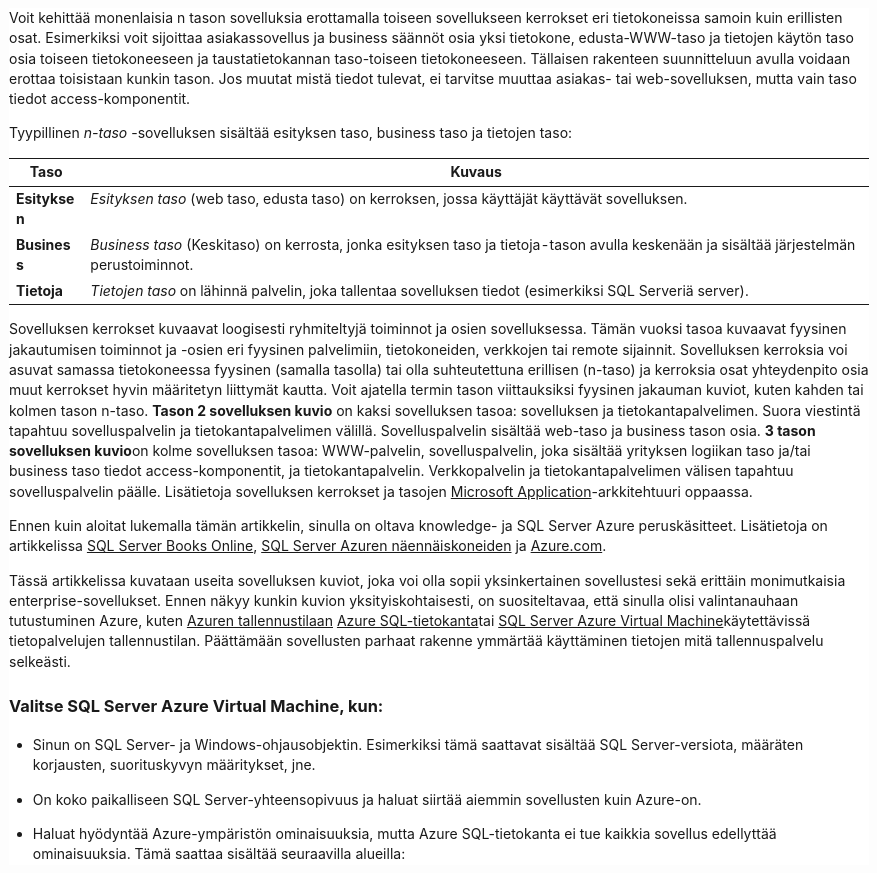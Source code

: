 Voit kehittää monenlaisia n tason sovelluksia erottamalla toiseen sovellukseen kerrokset eri tietokoneissa samoin kuin erillisten osat. Esimerkiksi voit sijoittaa asiakassovellus ja business säännöt osia yksi tietokone, edusta-WWW-taso ja tietojen käytön taso osia toiseen tietokoneeseen ja taustatietokannan taso-toiseen tietokoneeseen. Tällaisen rakenteen suunnitteluun avulla voidaan erottaa toisistaan kunkin tason. Jos muutat mistä tiedot tulevat, ei tarvitse muuttaa asiakas- tai web-sovelluksen, mutta vain taso tiedot access-komponentit.

Tyypillinen *n-taso* -sovelluksen sisältää esityksen taso, business taso ja tietojen taso:


| Taso              | Kuvaus                                                                                                                                                                     |
|-------------------|---------------------------------------------------------------------------------------------------------------------------------------------------------------------------------|
| **Esityksen** | *Esityksen taso* (web taso, edusta taso) on kerroksen, jossa käyttäjät käyttävät sovelluksen.                                                                      |
| **Business**     | *Business taso* (Keskitaso) on kerrosta, jonka esityksen taso ja tietoja-tason avulla keskenään ja sisältää järjestelmän perustoiminnot. |
| **Tietoja**         | *Tietojen taso* on lähinnä palvelin, joka tallentaa sovelluksen tiedot (esimerkiksi SQL Serveriä server).                                                             |

Sovelluksen kerrokset kuvaavat loogisesti ryhmiteltyjä toiminnot ja osien sovelluksessa. Tämän vuoksi tasoa kuvaavat fyysinen jakautumisen toiminnot ja -osien eri fyysinen palvelimiin, tietokoneiden, verkkojen tai remote sijainnit. Sovelluksen kerroksia voi asuvat samassa tietokoneessa fyysinen (samalla tasolla) tai olla suhteutettuna erillisen (n-taso) ja kerroksia osat yhteydenpito osia muut kerrokset hyvin määritetyn liittymät kautta. Voit ajatella termin tason viittauksiksi fyysinen jakauman kuviot, kuten kahden tai kolmen tason n-taso. **Tason 2 sovelluksen kuvio** on kaksi sovelluksen tasoa: sovelluksen ja tietokantapalvelimen. Suora viestintä tapahtuu sovelluspalvelin ja tietokantapalvelimen välillä. Sovelluspalvelin sisältää web-taso ja business tason osia. **3 tason sovelluksen kuvio**on kolme sovelluksen tasoa: WWW-palvelin, sovelluspalvelin, joka sisältää yrityksen logiikan taso ja/tai business taso tiedot access-komponentit, ja tietokantapalvelin. Verkkopalvelin ja tietokantapalvelimen välisen tapahtuu sovelluspalvelin päälle. Lisätietoja sovelluksen kerrokset ja tasojen [Microsoft Application](https://msdn.microsoft.com/library/ff650706.aspx)-arkkitehtuuri oppaassa.

Ennen kuin aloitat lukemalla tämän artikkelin, sinulla on oltava knowledge- ja SQL Server Azure peruskäsitteet. Lisätietoja on artikkelissa [SQL Server Books Online](https://msdn.microsoft.com/library/bb545450.aspx), [SQL Server Azuren näennäiskoneiden](virtual-machines-windows-sql-server-iaas-overview.md) ja [Azure.com](https://azure.microsoft.com/).

Tässä artikkelissa kuvataan useita sovelluksen kuviot, joka voi olla sopii yksinkertainen sovellustesi sekä erittäin monimutkaisia enterprise-sovellukset. Ennen näkyy kunkin kuvion yksityiskohtaisesti, on suositeltavaa, että sinulla olisi valintanauhaan tutustuminen Azure, kuten [Azuren tallennustilaan](../storage/storage-introduction.md) [Azure SQL-tietokanta](../sql-database/sql-database-technical-overview.md)tai [SQL Server Azure Virtual Machine](virtual-machines-windows-sql-server-iaas-overview.md)käytettävissä tietopalvelujen tallennustilan. Päättämään sovellusten parhaat rakenne ymmärtää käyttäminen tietojen mitä tallennuspalvelu selkeästi.

### <a name="choose-sql-server-in-an-azure-virtual-machine-when"></a>Valitse SQL Server Azure Virtual Machine, kun:

- Sinun on SQL Server- ja Windows-ohjausobjektin. Esimerkiksi tämä saattavat sisältää SQL Server-versiota, määräten korjausten, suorituskyvyn määritykset, jne.

- On koko paikalliseen SQL Server-yhteensopivuus ja haluat siirtää aiemmin sovellusten kuin Azure-on.

- Haluat hyödyntää Azure-ympäristön ominaisuuksia, mutta Azure SQL-tietokanta ei tue kaikkia sovellus edellyttää ominaisuuksia. Tämä saattaa sisältää seuraavilla alueilla:
